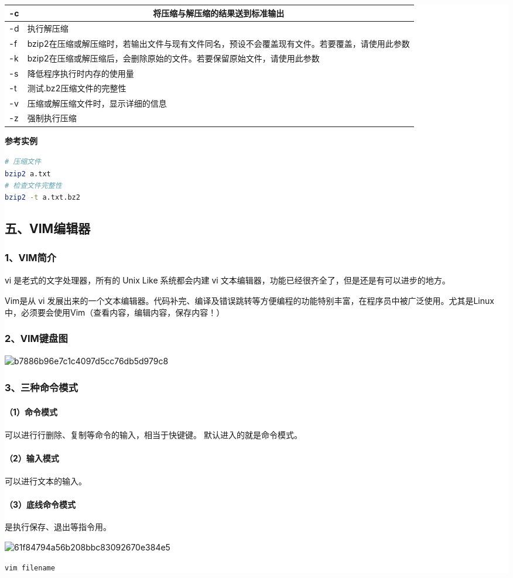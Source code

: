 | -c   | 将压缩与解压缩的结果送到标准输出                             |
| ---- | ------------------------------------------------------------ |
| -d   | 执行解压缩                                                   |
| -f   | bzip2在压缩或解压缩时，若输出文件与现有文件同名，预设不会覆盖现有文件。若要覆盖，请使用此参数 |
| -k   | bzip2在压缩或解压缩后，会删除原始的文件。若要保留原始文件，请使用此参数 |
| -s   | 降低程序执行时内存的使用量                                   |
| -t   | 测试.bz2压缩文件的完整性                                     |
| -v   | 压缩或解压缩文件时，显示详细的信息                           |
| -z   | 强制执行压缩                                                 |

**参考实例**

```bash
# 压缩文件
bzip2 a.txt
# 检查文件完整性
bzip2 -t a.txt.bz2
```

## 五、VIM编辑器

### 1、VIM简介

vi 是老式的文字处理器，所有的 Unix Like 系统都会内建 vi 文本编辑器，功能已经很齐全了，但是还是有可以进步的地方。 

Vim是从 vi 发展出来的一个文本编辑器。代码补完、编译及错误跳转等方便编程的功能特别丰富，在程序员中被广泛使用。尤其是Linux中，必须要会使用Vim（查看内容，编辑内容，保存内容！） 

### 2、VIM键盘图

![b7886b96e7c1c4097d5cc76db5d979c8](http://cdn.bluecusliyou.com/202202171041678.gif)

### 3、三种命令模式

#### （1）命令模式

可以进行行删除、复制等命令的输入，相当于快键键。 默认进入的就是命令模式。

#### （2）输入模式

可以进行文本的输入。

#### （3）底线命令模式

是执行保存、退出等指令用。

![61f84794a56b208bbc83092670e384e5](http://cdn.bluecusliyou.com/202202171041571.png)

```bash
vim filename
```
